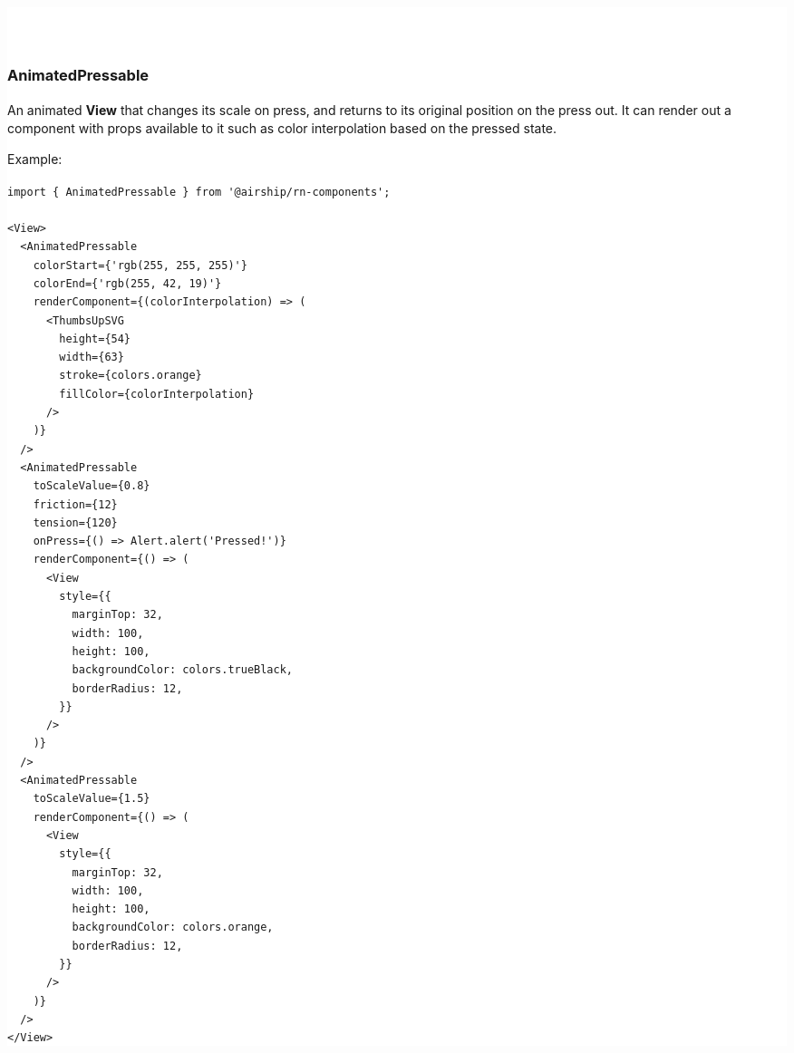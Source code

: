 <br />
<br />

### <b>AnimatedPressable</b>

An animated <b>View</b> that changes its scale on press, and returns to its original position on the press out. It can render out a component with props available to it such as color interpolation based on the pressed state.

Example:

```
import { AnimatedPressable } from '@airship/rn-components';

<View>
  <AnimatedPressable
    colorStart={'rgb(255, 255, 255)'}
    colorEnd={'rgb(255, 42, 19)'}
    renderComponent={(colorInterpolation) => (
      <ThumbsUpSVG
        height={54}
        width={63}
        stroke={colors.orange}
        fillColor={colorInterpolation}
      />
    )}
  />
  <AnimatedPressable
    toScaleValue={0.8}
    friction={12}
    tension={120}
    onPress={() => Alert.alert('Pressed!')}
    renderComponent={() => (
      <View
        style={{
          marginTop: 32,
          width: 100,
          height: 100,
          backgroundColor: colors.trueBlack,
          borderRadius: 12,
        }}
      />
    )}
  />
  <AnimatedPressable
    toScaleValue={1.5}
    renderComponent={() => (
      <View
        style={{
          marginTop: 32,
          width: 100,
          height: 100,
          backgroundColor: colors.orange,
          borderRadius: 12,
        }}
      />
    )}
  />
</View>
```
